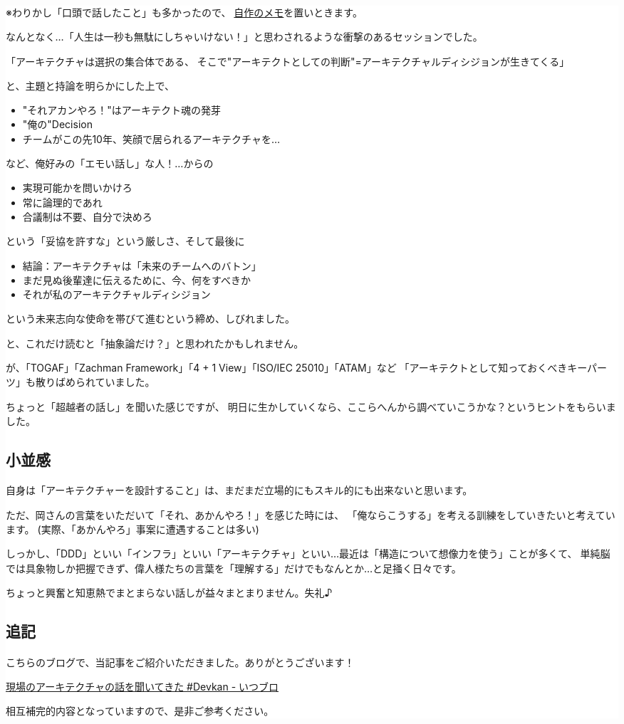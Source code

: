 ※わりかし「口頭で話したこと」も多かったので、 [自作のメモ](/memos/2015-09-14-my-architectural-decision.html)を置いときます。

なんとなく…「人生は一秒も無駄にしちゃいけない！」と思わされるような衝撃のあるセッションでした。

「アーキテクチャは選択の集合体である、
そこで"アーキテクトとしての判断"=アーキテクチャルディシジョンが生きてくる」

と、主題と持論を明らかにした上で、

+ "それアカンやろ！"はアーキテクト魂の発芽
+ "俺の"Decision
+ チームがこの先10年、笑顔で居られるアーキテクチャを…

など、俺好みの「エモい話し」な人！…からの

+ 実現可能かを問いかけろ
+ 常に論理的であれ
+ 合議制は不要、自分で決めろ

という「妥協を許すな」という厳しさ、そして最後に

+ 結論：アーキテクチャは「未来のチームへのバトン」
+ まだ見ぬ後輩達に伝えるために、今、何をすべきか
+ それが私のアーキテクチャルディシジョン

という未来志向な使命を帯びて進むという締め、しびれました。

と、これだけ読むと「抽象論だけ？」と思われたかもしれません。

が、「TOGAF」「Zachman Framework」「4 + 1 View」「ISO/IEC 25010」「ATAM」など
「アーキテクトとして知っておくべきキーパーツ」も散りばめられていました。

ちょっと「超越者の話し」を聞いた感じですが、
明日に生かしていくなら、ここらへんから調べていこうかな？というヒントをもらいました。

## 小並感

自身は「アーキテクチャーを設計すること」は、まだまだ立場的にもスキル的にも出来ないと思います。

ただ、岡さんの言葉をいただいて「それ、あかんやろ！」を感じた時には、
「俺ならこうする」を考える訓練をしていきたいと考えています。
(実際、「あかんやろ」事案に遭遇することは多い)

しっかし、「DDD」といい「インフラ」といい「アーキテクチャ」といい…最近は「構造について想像力を使う」ことが多くて、
単純脳では具象物しか把握できず、偉人様たちの言葉を「理解する」だけでもなんとか…と足掻く日々です。

ちょっと興奮と知恵熱でまとまらない話しが益々まとまりません。失礼♪

## 追記

こちらのブログで、当記事をご紹介いただきました。ありがとうございます！

[現場のアーキテクチャの話を聞いてきた #Devkan - いつブロ](http://k-koba.hatenablog.com/entry/2015/09/18/060315)

相互補完的内容となっていますので、是非ご参考ください。
